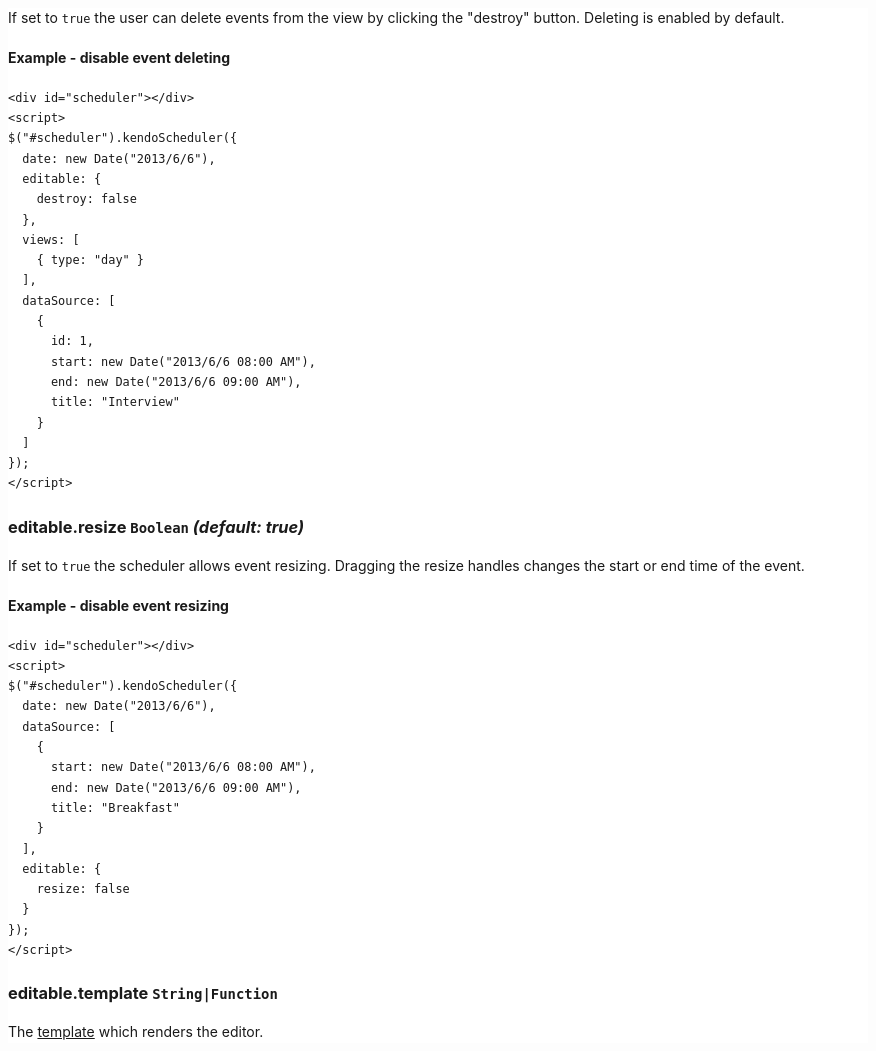 If set to `true` the user can delete events from the view by clicking the "destroy" button. Deleting is enabled by default.

#### Example - disable event deleting
    <div id="scheduler"></div>
    <script>
    $("#scheduler").kendoScheduler({
      date: new Date("2013/6/6"),
      editable: {
        destroy: false
      },
      views: [
        { type: "day" }
      ],
      dataSource: [
        {
          id: 1,
          start: new Date("2013/6/6 08:00 AM"),
          end: new Date("2013/6/6 09:00 AM"),
          title: "Interview"
        }
      ]
    });
    </script>

### editable.resize `Boolean` *(default: true)*

If set to `true` the scheduler allows event resizing. Dragging the resize handles changes the start or end time of the event.

#### Example - disable event resizing
    <div id="scheduler"></div>
    <script>
    $("#scheduler").kendoScheduler({
      date: new Date("2013/6/6"),
      dataSource: [
        {
          start: new Date("2013/6/6 08:00 AM"),
          end: new Date("2013/6/6 09:00 AM"),
          title: "Breakfast"
        }
      ],
      editable: {
        resize: false
      }
    });
    </script>

### editable.template `String|Function`

The [template](/api/framework/kendo#methods-template) which renders the editor.
